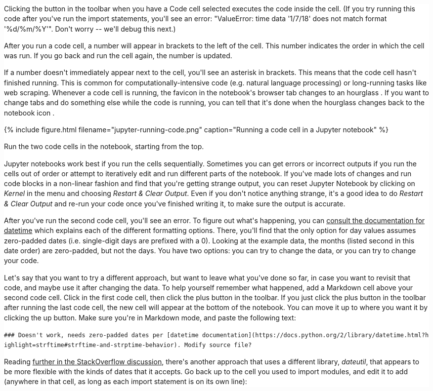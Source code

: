 Clicking the <i class="fas fa-play"></i> button in the toolbar when you have a Code cell selected executes the code inside the cell. (If you try running this code after you've run the import statements, you'll see an error: "ValueError: time data '1/7/18' does not match format '%d/%m/%Y'". Don't worry -- we'll debug this next.)

After you run a code cell, a number will appear in brackets to the left of the cell. This number indicates the order in which the cell was run. If you go back and run the cell again, the number is updated.

If a number doesn't immediately appear next to the cell, you'll see an asterisk in brackets. This means that the code cell hasn't finished running. This is common for computationally-intensive code (e.g. natural language processing) or long-running tasks like web scraping. Whenever a code cell is running, the favicon in the notebook's browser tab changes to an hourglass <i class="fa fa-hourglass-start"></i>. If you want to change tabs and do something else while the code is running, you can tell that it's done when the hourglass changes back to the notebook icon <i class="fa-book fa"></i>.

{% include figure.html filename="jupyter-running-code.png" caption="Running a code cell in a Jupyter notebook" %}

Run the two code cells in the notebook, starting from the top.

<div class="alert alert-block alert-warning">
Jupyter notebooks work best if you run the cells sequentially. Sometimes you can get errors or incorrect outputs if you run the cells out of order or attempt to iteratively edit and run different parts of the notebook. If you've made lots of changes and run code blocks in a non-linear fashion and find that you're getting strange output, you can reset Jupyter Notebook by clicking on <i>Kernel</i> in the menu and choosing <i>Restart & Clear Output</i>. Even if you don't notice anything strange, it's a good idea to do <i>Restart & Clear Output</i> and re-run your code once you've finished writing it, to make sure the output is accurate.</div>

After you've run the second code cell, you'll see an error. To figure out what's happening, you can [consult the documentation for datetime](https://docs.python.org/2/library/datetime.html?highlight=strftime#strftime-and-strptime-behavior) which explains each of the different formatting options. There, you'll find that the only option for day values assumes zero-padded dates (i.e. single-digit days are prefixed with a 0). Looking at the example data, the months (listed second in this date order) are zero-padded, but not the days. You have two options: you can try to change the data, or you can try to change your code.

Let's say that you want to try a different approach, but want to leave what you've done so far, in case you want to revisit that code, and maybe use it after changing the data. To help yourself remember what happened, add a Markdown cell above your second code cell. Click in the first code cell, then click the plus button <i class="fa fa-plus"></i> in the toolbar. If you just click the plus button <i class="fa fa-plus"></i> in the toolbar after running the last code cell, the new cell will appear at the bottom of the notebook. You can move it up to where you want it by clicking the up <i class="fa fa-arrow-up"></i> button. Make sure you're in Markdown mode, and paste the following text:

```
### Doesn't work, needs zero-padded dates per [datetime documentation](https://docs.python.org/2/library/datetime.html?highlight=strftime#strftime-and-strptime-behavior). Modify source file?
```

Reading [further in the StackOverflow discussion](https://stackoverflow.com/a/16115575), there's another approach that uses a different library, *dateutil*, that appears to be more flexible with the kinds of dates that it accepts. Go back up to the cell you used to import modules, and edit it to add (anywhere in that cell, as long as each import statement is on its own line):
